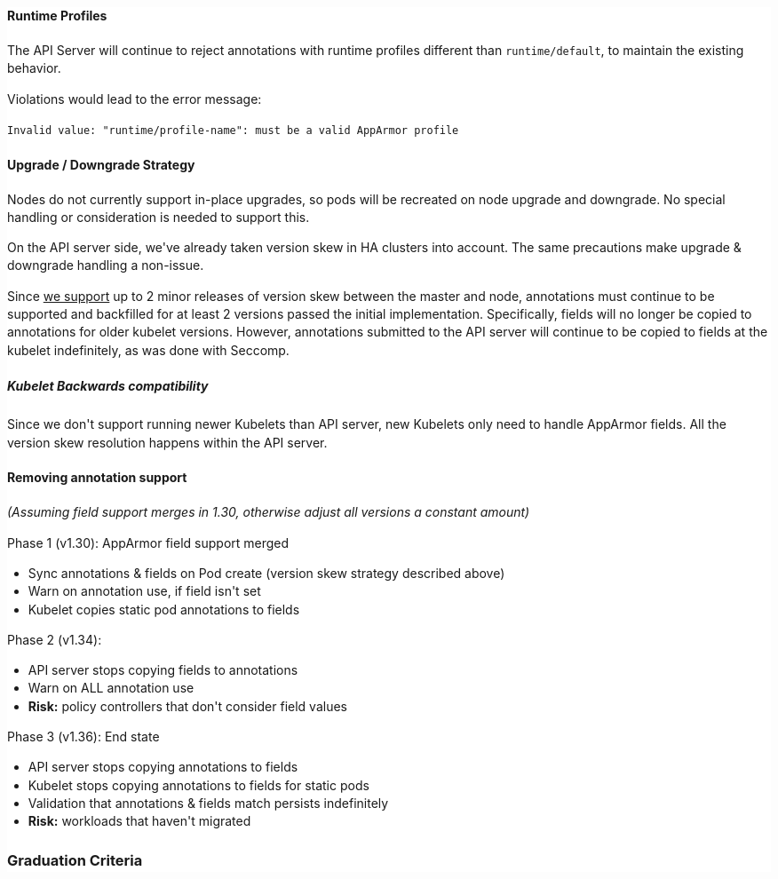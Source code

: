 #### Runtime Profiles

The API Server will continue to reject annotations with runtime profiles
different than `runtime/default`, to maintain the existing behavior.

Violations would lead to the error message:

```
Invalid value: "runtime/profile-name": must be a valid AppArmor profile
```

#### Upgrade / Downgrade Strategy

Nodes do not currently support in-place upgrades, so pods will be recreated on
node upgrade and downgrade. No special handling or consideration is needed to
support this.

On the API server side, we've already taken version skew in HA clusters into
account. The same precautions make upgrade & downgrade handling a non-issue.

Since
[we support](https://kubernetes.io/docs/setup/release/version-skew-policy/) up
to 2 minor releases of version skew between the master and node, annotations
must continue to be supported and backfilled for at least 2 versions passed the
initial implementation. Specifically, fields will no longer be copied to annotations for older kubelet
versions. However, annotations submitted to the API server will continue to be copied to fields at the
kubelet indefinitely, as was done with Seccomp.

##### Kubelet Backwards compatibility

Since we don't support running newer Kubelets than API server, new Kubelets only need to handle
AppArmor fields. All the version skew resolution happens within the API server.

#### Removing annotation support

_(Assuming field support merges in 1.30, otherwise adjust all versions a constant amount)_

Phase 1 (v1.30): AppArmor field support merged
- Sync annotations & fields on Pod create (version skew strategy described above)
- Warn on annotation use, if field isn't set
- Kubelet copies static pod annotations to fields

Phase 2 (v1.34):
- API server stops copying fields to annotations
- Warn on ALL annotation use
- **Risk:** policy controllers that don't consider field values

Phase 3 (v1.36): End state
- API server stops copying annotations to fields
- Kubelet stops copying annotations to fields for static pods
- Validation that annotations & fields match persists indefinitely
- **Risk:** workloads that haven't migrated

### Graduation Criteria
